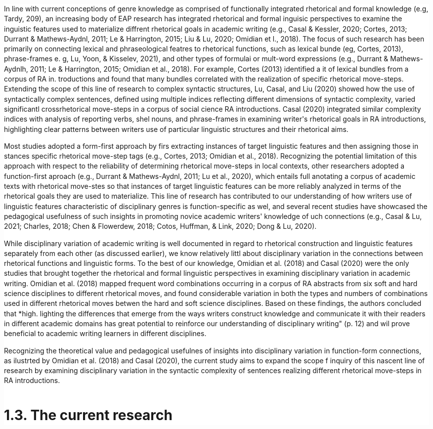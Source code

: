 In line with current conceptions of genre knowledge as comprised of functionally integrated rhetorical and formal knowledge (e.g, Tardy, 209), an increasing body of EAP research has integrated rhetorical and formal inguisic perspectives to examine the inguistic features used to materialize diffrent rhetorical goals in academic writing (e.g., Casal & Kessler, 2020; Cortes, 2013; Durrant & Mathews-Aydnl, 2011; Le & Harrington, 2015; Liu & Lu, 2020; Omidian et l., 2018). The focus of such research has been primarily on connecting lexical and phraseological featres to rhetorical functions, such as lexical bunde (eg, Cortes, 2013), phrase-frames e. g, Lu, Yoon, & Kisselev, 2021), and other types of formulai or mult-word expressions (e.g., Durrant & Mathews-Aydnlh, 2011; Le & Harrington, 2015; Omidian et al., 2018). For example, Cortes (2013) identified a it of lexical bundles from a corpus of RA in. troductions and found that many bundles correlated with the realization of specific rhetorical move-steps. Extending the scope of this line of research to complex syntactic structures, Lu, Casal, and Liu (2020) showed how the use of syntactically complex sentences, defined using multiple indices reflecting different dimensions of syntactic complexity, varied significantl crossrhetorical move-steps in a corpus of social cience RA introductions. Casal (2020) integrated similar complexity indices with analysis of reporting verbs, shel nouns, and phrase-frames in examining writer's rhetorical goals in RA introductions, highlighting clear patterns between writers use of particular linguistic structures and their rhetorical aims.

Most studies adopted a form-first approach by firs extracting instances of target linguistic features and then assigning those in stances specific rhetorical move-step tags (e.g., Cortes, 2013; Omidian et al., 2018). Recognizing the potential limitation of this approach with respect to the reliability of determining rhetorical move-steps in local contexts, other researchers adopted a function-first aproach (e.g., Durrant & Mathews-Aydnl, 2011; Lu et al., 2020), which entails full anotating a corpus of academic texts with rhetorical move-stes so that instances of target linguistic features can be more reliably analyzed in terms of the rhetorical goals they are used to materialize. This line of research has contributed to our understanding of how writers use of linguistic features characteristic of disciplinary genres is function-specific as wel, and several recent studies have showcased the pedagogical usefulness of such insights in promoting novice academic writers' knowledge of uch connections (e.g., Casal & Lu, 2021; Charles, 2018; Chen & Flowerdew, 2018; Cotos, Huffman, & Link, 2020; Dong & Lu, 2020).

While disciplinary variation of academic writing is well documented in regard to rhetorical construction and linguistic features separately from each other (as discussed earlier), we know relatively littl about disciplinary variation in the connections between rhetorical functions and linguistic forms. To the best of our knowledge, Omidian et al. (2018) and Casal (2020) were the only studies that brought together the rhetorical and formal linguistic perspectives in examining disciplinary variation in academic writing. Omidian et al. (2018) mapped frequent word combinations occurring in a corpus of RA abstracts from six soft and hard science disciplines to different rhetorical moves, and found considerable variation in both the types and numbers of combinations used in different rhetorical moves betwen the hard and soft science disciplines. Based on these findings, the authors concluded that \*high. lighting the differences that emerge from the ways writers construct knowledge and communicate it with their readers in different academic domains has great potential to reinforce our understanding of disciplinary writing" (p. 12) and wil prove beneficial to academic writing learners in different disciplines.

Recognizing the theoretical value and pedagogical usefulnes of insights into disciplinary variation in function-form connections, as ilustrted by Omidian et al. (2018) and Casal (2020), the current study aims to expand the scope f inquiry of this nascent line of research by examining disciplinary variation in the syntactic complexity of sentences realizing different rhetorical move-steps in RA introductions.

# 1.3.  The current research
